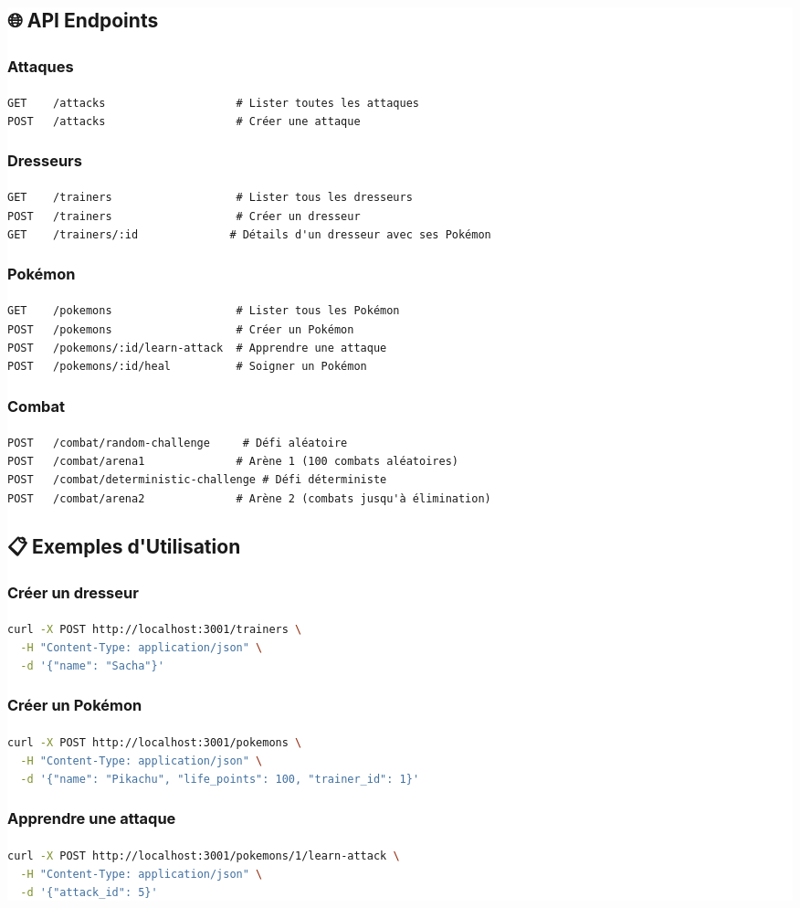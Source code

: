## 🌐 API Endpoints

### Attaques
```http
GET    /attacks                    # Lister toutes les attaques
POST   /attacks                    # Créer une attaque
```

### Dresseurs
```http
GET    /trainers                   # Lister tous les dresseurs
POST   /trainers                   # Créer un dresseur
GET    /trainers/:id              # Détails d'un dresseur avec ses Pokémon
```

### Pokémon
```http
GET    /pokemons                   # Lister tous les Pokémon
POST   /pokemons                   # Créer un Pokémon
POST   /pokemons/:id/learn-attack  # Apprendre une attaque
POST   /pokemons/:id/heal          # Soigner un Pokémon
```

### Combat
```http
POST   /combat/random-challenge     # Défi aléatoire
POST   /combat/arena1              # Arène 1 (100 combats aléatoires)
POST   /combat/deterministic-challenge # Défi déterministe
POST   /combat/arena2              # Arène 2 (combats jusqu'à élimination)
```

## 📋 Exemples d'Utilisation

### Créer un dresseur
```bash
curl -X POST http://localhost:3001/trainers \
  -H "Content-Type: application/json" \
  -d '{"name": "Sacha"}'
```

### Créer un Pokémon
```bash
curl -X POST http://localhost:3001/pokemons \
  -H "Content-Type: application/json" \
  -d '{"name": "Pikachu", "life_points": 100, "trainer_id": 1}'
```

### Apprendre une attaque
```bash
curl -X POST http://localhost:3001/pokemons/1/learn-attack \
  -H "Content-Type: application/json" \
  -d '{"attack_id": 5}'
```
